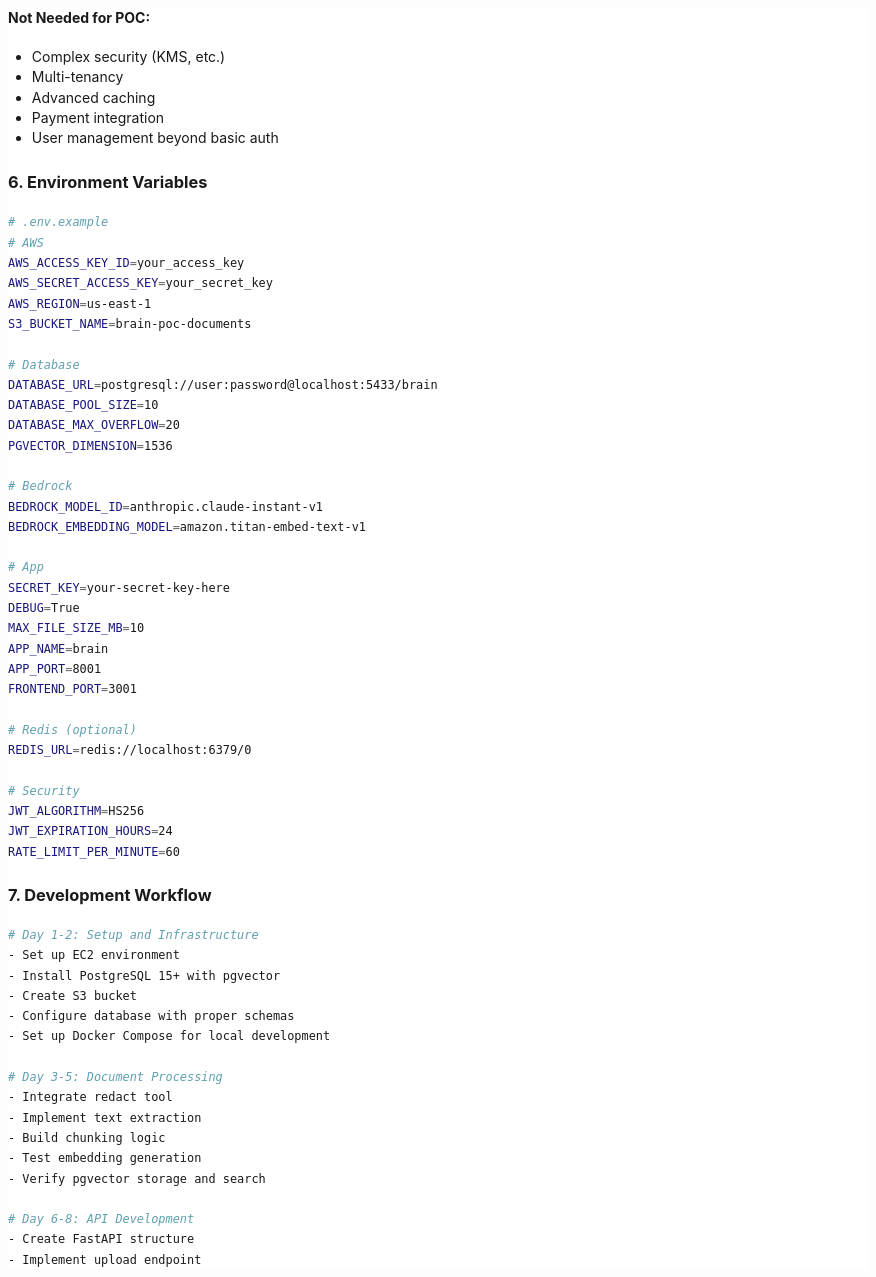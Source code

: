 #### Not Needed for POC:
- Complex security (KMS, etc.)
- Multi-tenancy
- Advanced caching
- Payment integration
- User management beyond basic auth

### 6. Environment Variables

```bash
# .env.example
# AWS
AWS_ACCESS_KEY_ID=your_access_key
AWS_SECRET_ACCESS_KEY=your_secret_key
AWS_REGION=us-east-1
S3_BUCKET_NAME=brain-poc-documents

# Database
DATABASE_URL=postgresql://user:password@localhost:5433/brain
DATABASE_POOL_SIZE=10
DATABASE_MAX_OVERFLOW=20
PGVECTOR_DIMENSION=1536

# Bedrock
BEDROCK_MODEL_ID=anthropic.claude-instant-v1
BEDROCK_EMBEDDING_MODEL=amazon.titan-embed-text-v1

# App
SECRET_KEY=your-secret-key-here
DEBUG=True
MAX_FILE_SIZE_MB=10
APP_NAME=brain
APP_PORT=8001
FRONTEND_PORT=3001

# Redis (optional)
REDIS_URL=redis://localhost:6379/0

# Security
JWT_ALGORITHM=HS256
JWT_EXPIRATION_HOURS=24
RATE_LIMIT_PER_MINUTE=60
```

### 7. Development Workflow

```bash
# Day 1-2: Setup and Infrastructure
- Set up EC2 environment
- Install PostgreSQL 15+ with pgvector
- Create S3 bucket
- Configure database with proper schemas
- Set up Docker Compose for local development

# Day 3-5: Document Processing
- Integrate redact tool
- Implement text extraction
- Build chunking logic
- Test embedding generation
- Verify pgvector storage and search

# Day 6-8: API Development
- Create FastAPI structure
- Implement upload endpoint
```